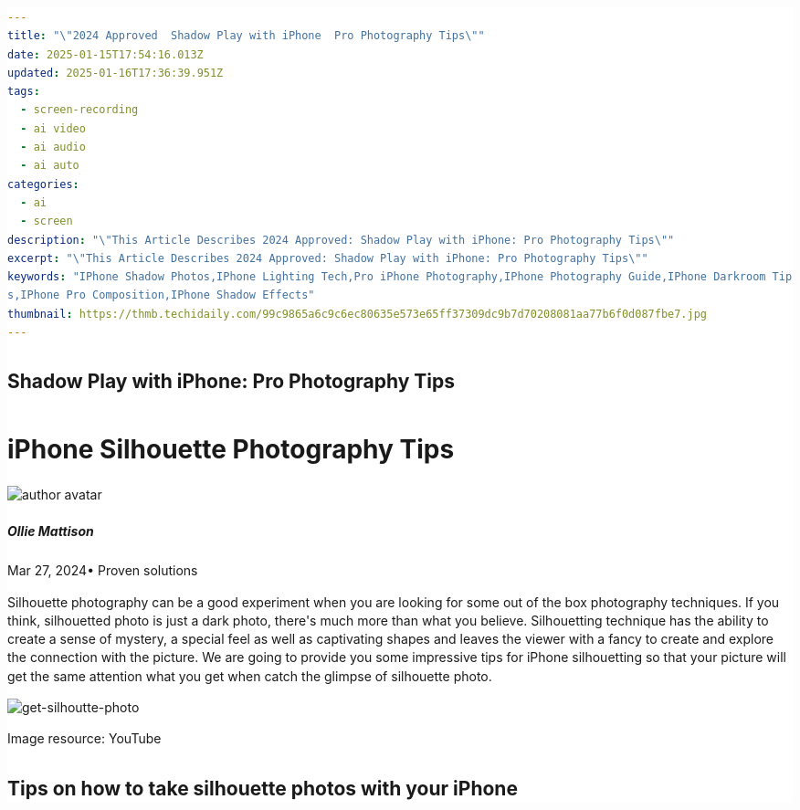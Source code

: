 ```yaml
---
title: "\"2024 Approved  Shadow Play with iPhone  Pro Photography Tips\""
date: 2025-01-15T17:54:16.013Z
updated: 2025-01-16T17:36:39.951Z
tags: 
  - screen-recording
  - ai video
  - ai audio
  - ai auto
categories: 
  - ai
  - screen
description: "\"This Article Describes 2024 Approved: Shadow Play with iPhone: Pro Photography Tips\""
excerpt: "\"This Article Describes 2024 Approved: Shadow Play with iPhone: Pro Photography Tips\""
keywords: "IPhone Shadow Photos,IPhone Lighting Tech,Pro iPhone Photography,IPhone Photography Guide,IPhone Darkroom Tips,IPhone Pro Composition,IPhone Shadow Effects"
thumbnail: https://thmb.techidaily.com/99c9865a6c9c6ec80635e573e65ff37309dc9b7d70208081aa77b6f0d087fbe7.jpg
---
```


## Shadow Play with iPhone: Pro Photography Tips

# iPhone Silhouette Photography Tips

![author avatar](https://images.wondershare.com/filmora/article-images/ollie-mattison.jpg)

##### Ollie Mattison

 Mar 27, 2024• Proven solutions

 Silhouette photography can be a good experiment when you are looking for some out of the box photography techniques. If you think, silhouetted photo is just a dark photo, there's much more than what you believe. Silhouetting technique has the ability to create a sense of mystery, a special feel as well as captivating shapes and leaves the viewer with a fancy to create and explore the connection with the picture. We are going to provide you some impressive tips for iPhone silhouetting so that your picture will get the same attention what you get when catch the glimpse of silhouette photo.

![get-silhoutte-photo](https://images.wondershare.com/filmora/article-images/get-silhoutte-photo.jpg)

 Image resource: YouTube


<iframe width="560" height="315" src="https://www.youtube.com/embed/RCYs8keh-Vs?si=uDC28-9yh-k6HLj4" title="YouTube video player" frameborder="0" allow="accelerometer; autoplay; clipboard-write; encrypted-media; gyroscope; picture-in-picture; web-share" referrerpolicy="strict-origin-when-cross-origin" allowfullscreen></iframe>


## Tips on how to take silhouette photos with your iPhone
